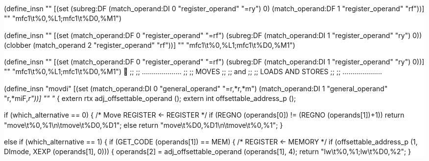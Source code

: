 (define_insn ""
  [(set (subreg:DF (match_operand:DI 0 "register_operand" "=ry") 0)
	(match_operand:DF 1  "register_operand" "rf"))]
  ""
  "mfc1\\t%0,%L1\;mfc1\\t%D0,%M1")

(define_insn ""
  [(set (match_operand:DF 0 "register_operand" "=rf")
        (subreg:DF (match_operand:DI 1 "register_operand" "ry") 0))
   (clobber (match_operand  2  "register_operand" "rf"))]
  ""
  "mfc1\\t%0,%L1\;mfc1\\t%D0,%M1")

(define_insn ""
  [(set (match_operand:DF 0 "register_operand" "=rf")
        (subreg:DF (match_operand:DI 1 "register_operand" "ry") 0))]
  ""
  "mfc1\\t%0,%L1\;mfc1\\t%D0,%M1")

;;
;;  ....................
;;
;;          MOVES
;;
;;          and
;;
;;          LOADS AND STORES
;;
;;  ....................

(define_insn "movdi"
  [(set (match_operand:DI 0 "general_operand" "=r,*r,*m")
	(match_operand:DI 1 "general_operand" "r,*miF,*r"))]
  ""
  "*
{
  extern rtx adj_offsettable_operand ();
  extern int offsettable_address_p ();

  if (which_alternative == 0)
    {
      /* Move REGISTER <- REGISTER */
      if (REGNO (operands[0]) != (REGNO (operands[1])+1))
	return \"move\\t%0,%1\\n\\tmove\\t%D0,%D1\";
      else
	return \"move\\t%D0,%D1\\n\\tmove\\t%0,%1\";
    }

  else if (which_alternative == 1)
    {
      if (GET_CODE (operands[1]) == MEM)
	{
	  /* REGISTER <- MEMORY */
	  if (offsettable_address_p (1, DImode, XEXP (operands[1], 0)))
	    {
	      operands[2] = adj_offsettable_operand (operands[1], 4);
	      return \"lw\\t%0,%1\;lw\\t%D0,%2\";
	    }
